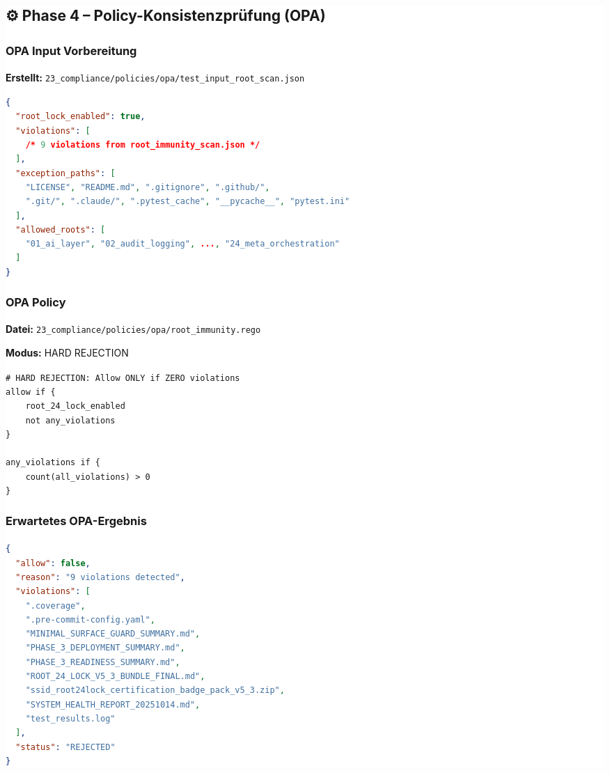 
## ⚙️ Phase 4 – Policy-Konsistenzprüfung (OPA)

### OPA Input Vorbereitung

**Erstellt:** `23_compliance/policies/opa/test_input_root_scan.json`

```json
{
  "root_lock_enabled": true,
  "violations": [
    /* 9 violations from root_immunity_scan.json */
  ],
  "exception_paths": [
    "LICENSE", "README.md", ".gitignore", ".github/",
    ".git/", ".claude/", ".pytest_cache", "__pycache__", "pytest.ini"
  ],
  "allowed_roots": [
    "01_ai_layer", "02_audit_logging", ..., "24_meta_orchestration"
  ]
}
```

### OPA Policy

**Datei:** `23_compliance/policies/opa/root_immunity.rego`

**Modus:** HARD REJECTION

```rego
# HARD REJECTION: Allow ONLY if ZERO violations
allow if {
    root_24_lock_enabled
    not any_violations
}

any_violations if {
    count(all_violations) > 0
}
```

### Erwartetes OPA-Ergebnis

```json
{
  "allow": false,
  "reason": "9 violations detected",
  "violations": [
    ".coverage",
    ".pre-commit-config.yaml",
    "MINIMAL_SURFACE_GUARD_SUMMARY.md",
    "PHASE_3_DEPLOYMENT_SUMMARY.md",
    "PHASE_3_READINESS_SUMMARY.md",
    "ROOT_24_LOCK_V5_3_BUNDLE_FINAL.md",
    "ssid_root24lock_certification_badge_pack_v5_3.zip",
    "SYSTEM_HEALTH_REPORT_20251014.md",
    "test_results.log"
  ],
  "status": "REJECTED"
}
```
